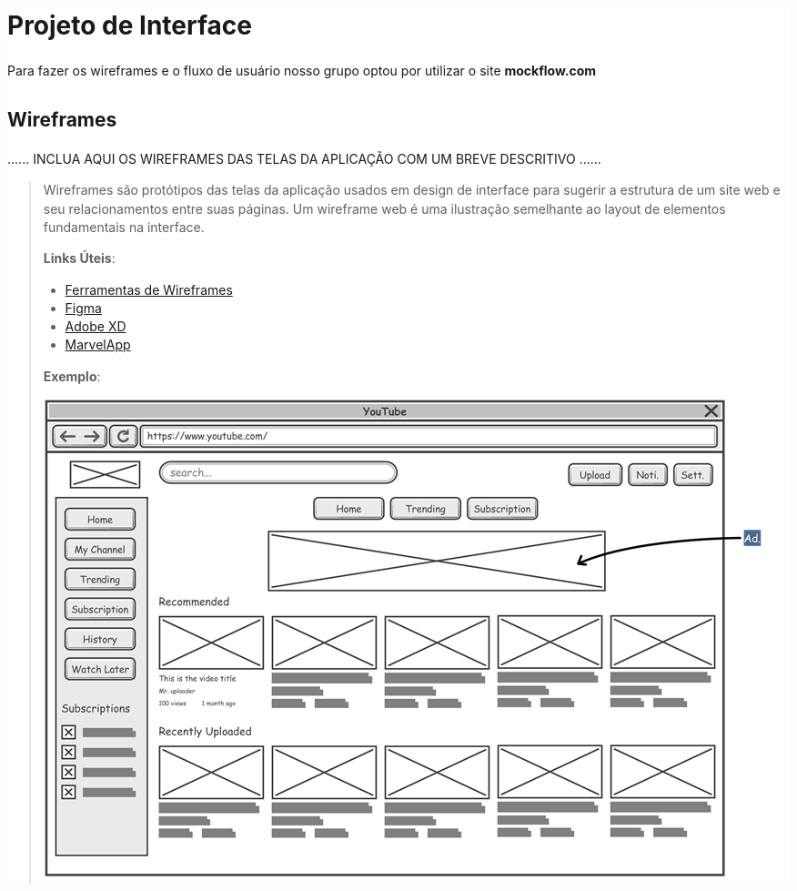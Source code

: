 # Projeto de Interface
Para fazer os wireframes e o fluxo de usuário nosso grupo optou por utilizar o site **mockflow.com**

## Wireframes

......  INCLUA AQUI OS WIREFRAMES DAS TELAS DA APLICAÇÃO COM UM BREVE DESCRITIVO ......

> Wireframes são protótipos das telas da aplicação usados em design de interface para sugerir a
> estrutura de um site web e seu relacionamentos entre suas
> páginas. Um wireframe web é uma ilustração semelhante ao
> layout de elementos fundamentais na interface.
> 
> **Links Úteis**:
> - [Ferramentas de Wireframes](https://rockcontent.com/blog/wireframes/)
> - [Figma](https://www.figma.com/)
> - [Adobe XD](https://www.adobe.com/br/products/xd.html#scroll)
> - [MarvelApp](https://marvelapp.com/developers/documentation/tutorials/)
> 
> **Exemplo**:
> 
> ![Exemplo de Link para Wireframe](images/wireframe-example.png)
